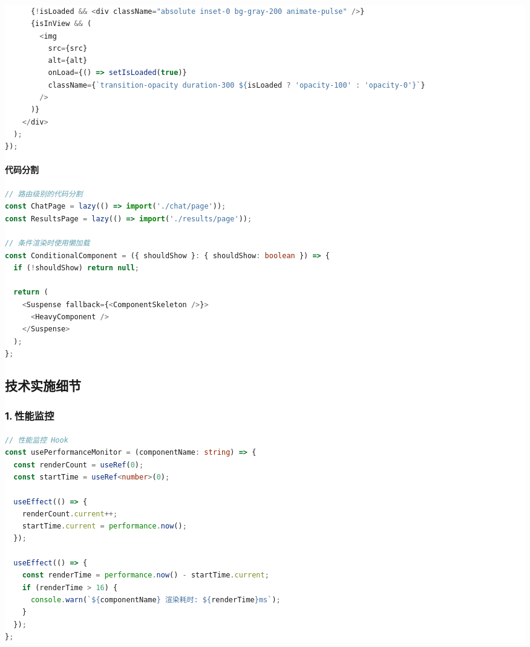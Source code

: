 ```typescript
      {!isLoaded && <div className="absolute inset-0 bg-gray-200 animate-pulse" />}
      {isInView && (
        <img
          src={src}
          alt={alt}
          onLoad={() => setIsLoaded(true)}
          className={`transition-opacity duration-300 ${isLoaded ? 'opacity-100' : 'opacity-0'}`}
        />
      )}
    </div>
  );
});
```

#### 代码分割

```typescript
// 路由级别的代码分割
const ChatPage = lazy(() => import('./chat/page'));
const ResultsPage = lazy(() => import('./results/page'));

// 条件渲染时使用懒加载
const ConditionalComponent = ({ shouldShow }: { shouldShow: boolean }) => {
  if (!shouldShow) return null;

  return (
    <Suspense fallback={<ComponentSkeleton />}>
      <HeavyComponent />
    </Suspense>
  );
};
```

## 技术实施细节

### 1. 性能监控

```typescript
// 性能监控 Hook
const usePerformanceMonitor = (componentName: string) => {
  const renderCount = useRef(0);
  const startTime = useRef<number>(0);

  useEffect(() => {
    renderCount.current++;
    startTime.current = performance.now();
  });

  useEffect(() => {
    const renderTime = performance.now() - startTime.current;
    if (renderTime > 16) {
      console.warn(`${componentName} 渲染耗时: ${renderTime}ms`);
    }
  });
};
```
